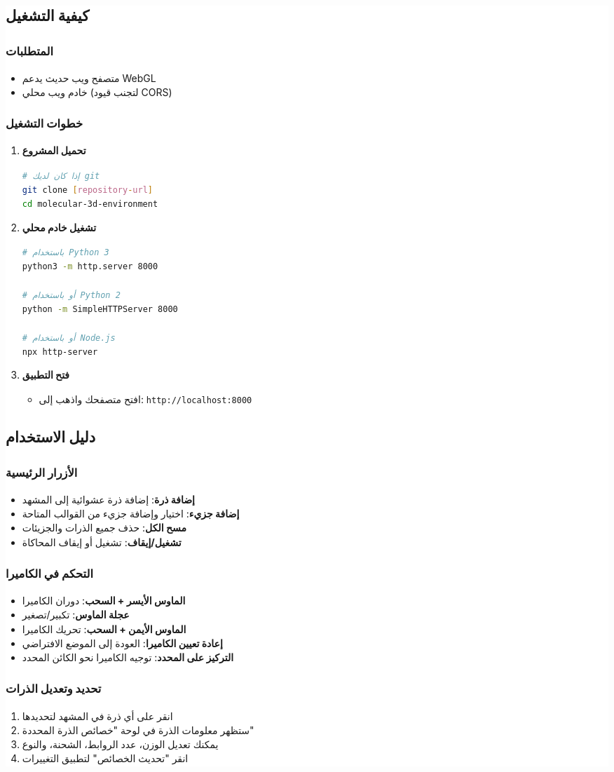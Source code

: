 ## كيفية التشغيل

### المتطلبات
- متصفح ويب حديث يدعم WebGL
- خادم ويب محلي (لتجنب قيود CORS)

### خطوات التشغيل

1. **تحميل المشروع**
   ```bash
   # إذا كان لديك git
   git clone [repository-url]
   cd molecular-3d-environment
   ```

2. **تشغيل خادم محلي**
   ```bash
   # باستخدام Python 3
   python3 -m http.server 8000
   
   # أو باستخدام Python 2
   python -m SimpleHTTPServer 8000
   
   # أو باستخدام Node.js
   npx http-server
   ```

3. **فتح التطبيق**
   - افتح متصفحك واذهب إلى: `http://localhost:8000`

## دليل الاستخدام

### الأزرار الرئيسية
- **إضافة ذرة**: إضافة ذرة عشوائية إلى المشهد
- **إضافة جزيء**: اختيار وإضافة جزيء من القوالب المتاحة
- **مسح الكل**: حذف جميع الذرات والجزيئات
- **تشغيل/إيقاف**: تشغيل أو إيقاف المحاكاة

### التحكم في الكاميرا
- **الماوس الأيسر + السحب**: دوران الكاميرا
- **عجلة الماوس**: تكبير/تصغير
- **الماوس الأيمن + السحب**: تحريك الكاميرا
- **إعادة تعيين الكاميرا**: العودة إلى الموضع الافتراضي
- **التركيز على المحدد**: توجيه الكاميرا نحو الكائن المحدد

### تحديد وتعديل الذرات
1. انقر على أي ذرة في المشهد لتحديدها
2. ستظهر معلومات الذرة في لوحة "خصائص الذرة المحددة"
3. يمكنك تعديل الوزن، عدد الروابط، الشحنة، والنوع
4. انقر "تحديث الخصائص" لتطبيق التغييرات
